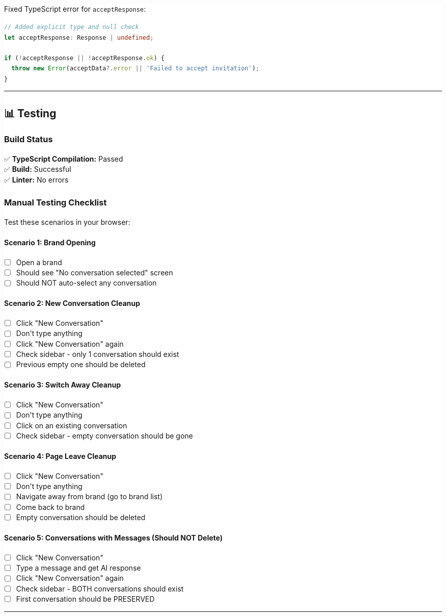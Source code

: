 Fixed TypeScript error for `acceptResponse`:
```typescript
// Added explicit type and null check
let acceptResponse: Response | undefined;

if (!acceptResponse || !acceptResponse.ok) {
  throw new Error(acceptData?.error || 'Failed to accept invitation');
}
```

---

## 📊 Testing

### Build Status
✅ **TypeScript Compilation:** Passed  
✅ **Build:** Successful  
✅ **Linter:** No errors

### Manual Testing Checklist

Test these scenarios in your browser:

#### Scenario 1: Brand Opening
- [ ] Open a brand
- [ ] Should see "No conversation selected" screen
- [ ] Should NOT auto-select any conversation

#### Scenario 2: New Conversation Cleanup
- [ ] Click "New Conversation"
- [ ] Don't type anything
- [ ] Click "New Conversation" again
- [ ] Check sidebar - only 1 conversation should exist
- [ ] Previous empty one should be deleted

#### Scenario 3: Switch Away Cleanup
- [ ] Click "New Conversation"
- [ ] Don't type anything
- [ ] Click on an existing conversation
- [ ] Check sidebar - empty conversation should be gone

#### Scenario 4: Page Leave Cleanup
- [ ] Click "New Conversation"
- [ ] Don't type anything
- [ ] Navigate away from brand (go to brand list)
- [ ] Come back to brand
- [ ] Empty conversation should be deleted

#### Scenario 5: Conversations with Messages (Should NOT Delete)
- [ ] Click "New Conversation"
- [ ] Type a message and get AI response
- [ ] Click "New Conversation" again
- [ ] Check sidebar - BOTH conversations should exist
- [ ] First conversation should be PRESERVED

---